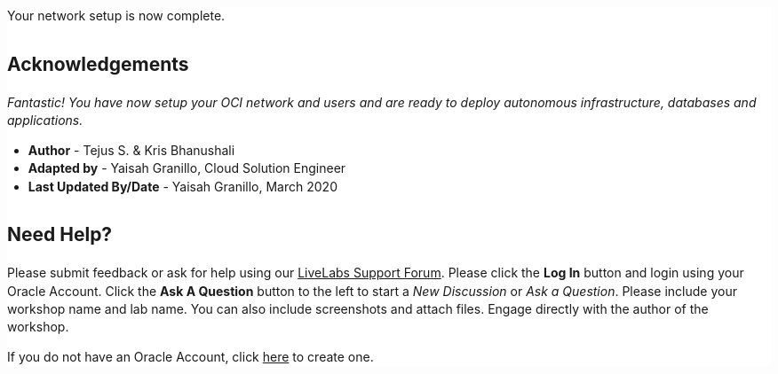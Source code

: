 Your network setup is now complete.


## Acknowledgements
*Fantastic! You have now setup your OCI network and users and are ready to deploy autonomous infrastructure, databases and applications.*

- **Author** - Tejus S. & Kris Bhanushali
- **Adapted by** -  Yaisah Granillo, Cloud Solution Engineer
- **Last Updated By/Date** - Yaisah Granillo, March 2020


## Need Help?
Please submit feedback or ask for help using our [LiveLabs Support Forum](https://community.oracle.com/tech/developers/categories/autonomous-database-dedicated). Please click the **Log In** button and login using your Oracle Account. Click the **Ask A Question** button to the left to start a *New Discussion* or *Ask a Question*.  Please include your workshop name and lab name.  You can also include screenshots and attach files.  Engage directly with the author of the workshop.

If you do not have an Oracle Account, click [here](https://profile.oracle.com/myprofile/account/create-account.jspx) to create one.

